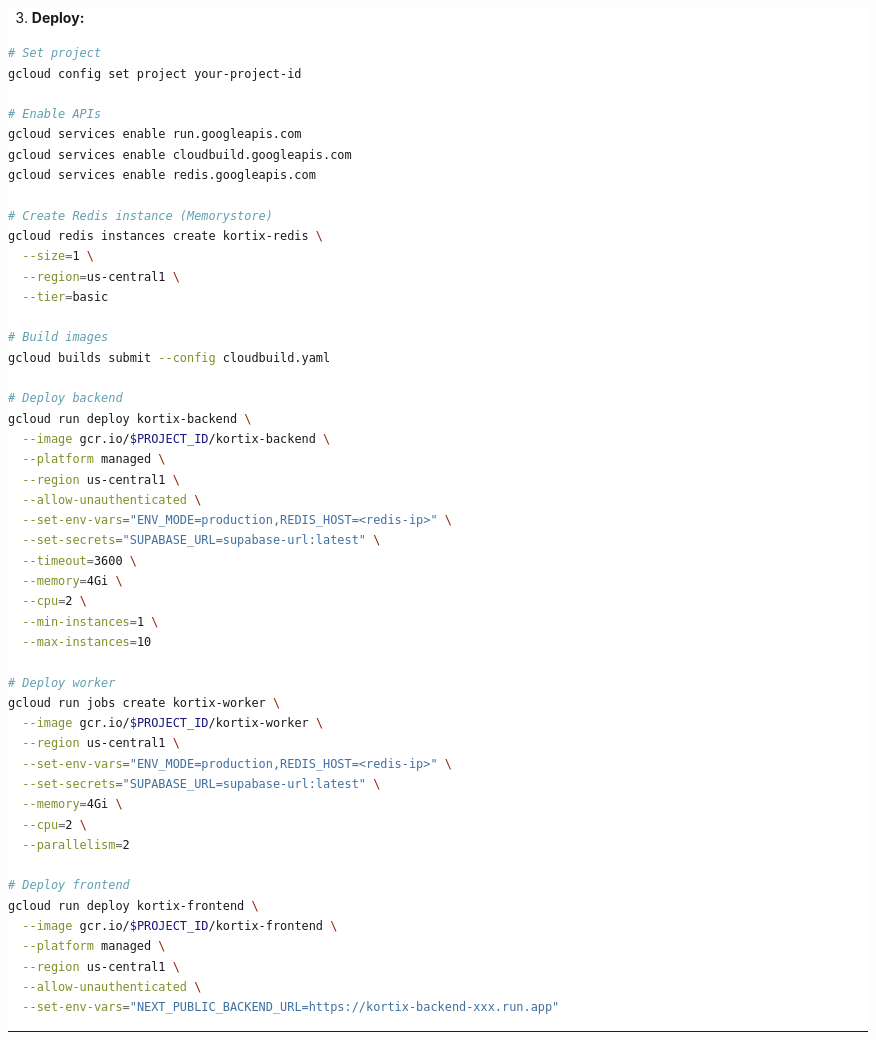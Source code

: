 3. **Deploy:**

```bash
# Set project
gcloud config set project your-project-id

# Enable APIs
gcloud services enable run.googleapis.com
gcloud services enable cloudbuild.googleapis.com
gcloud services enable redis.googleapis.com

# Create Redis instance (Memorystore)
gcloud redis instances create kortix-redis \
  --size=1 \
  --region=us-central1 \
  --tier=basic

# Build images
gcloud builds submit --config cloudbuild.yaml

# Deploy backend
gcloud run deploy kortix-backend \
  --image gcr.io/$PROJECT_ID/kortix-backend \
  --platform managed \
  --region us-central1 \
  --allow-unauthenticated \
  --set-env-vars="ENV_MODE=production,REDIS_HOST=<redis-ip>" \
  --set-secrets="SUPABASE_URL=supabase-url:latest" \
  --timeout=3600 \
  --memory=4Gi \
  --cpu=2 \
  --min-instances=1 \
  --max-instances=10

# Deploy worker
gcloud run jobs create kortix-worker \
  --image gcr.io/$PROJECT_ID/kortix-worker \
  --region us-central1 \
  --set-env-vars="ENV_MODE=production,REDIS_HOST=<redis-ip>" \
  --set-secrets="SUPABASE_URL=supabase-url:latest" \
  --memory=4Gi \
  --cpu=2 \
  --parallelism=2

# Deploy frontend
gcloud run deploy kortix-frontend \
  --image gcr.io/$PROJECT_ID/kortix-frontend \
  --platform managed \
  --region us-central1 \
  --allow-unauthenticated \
  --set-env-vars="NEXT_PUBLIC_BACKEND_URL=https://kortix-backend-xxx.run.app"
```

---